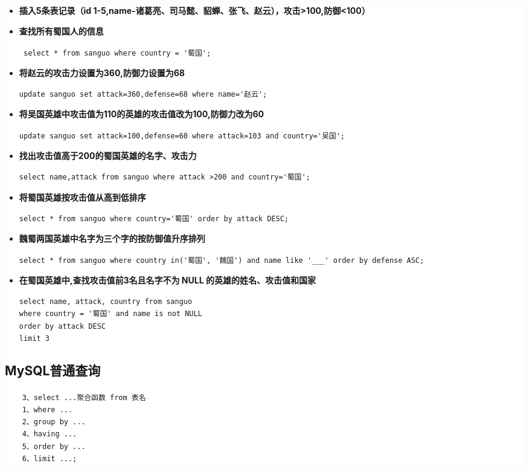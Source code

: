 - **插入5条表记录（id 1-5,name-诸葛亮、司马懿、貂蝉、张飞、赵云），攻击>100,防御<100）**

- **查找所有蜀国人的信息**

     ```mysql
      select * from sanguo where country = '蜀国';
     ```

- **将赵云的攻击力设置为360,防御力设置为68**

     ```mysql
     update sanguo set attack=360,defense=68 where name='赵云';
     ```

- **将吴国英雄中攻击值为110的英雄的攻击值改为100,防御力改为60**

     ```mysql
     update sanguo set attack=100,defense=60 where attack=103 and country='吴国';
     ```

- **找出攻击值高于200的蜀国英雄的名字、攻击力**

     ```mysql
     select name,attack from sanguo where attack >200 and country='蜀国';
     ```

- **将蜀国英雄按攻击值从高到低排序**

     ```mysql
     select * from sanguo where country='蜀国' order by attack DESC;
     ```

- **魏蜀两国英雄中名字为三个字的按防御值升序排列**

     ```mysql
     select * from sanguo where country in('蜀国', '魏国') and name like '___' order by defense ASC;
     ```

- **在蜀国英雄中,查找攻击值前3名且名字不为 NULL 的英雄的姓名、攻击值和国家**

     ```mysql
     select name, attack, country from sanguo
     where country = '蜀国' and name is not NULL
     order by attack DESC
     limit 3
     
     ```

## MySQL普通查询

```mysql
    3、select ...聚合函数 from 表名
    1、where ...
    2、group by ...
    4、having ...
    5、order by ...
    6、limit ...;
```
